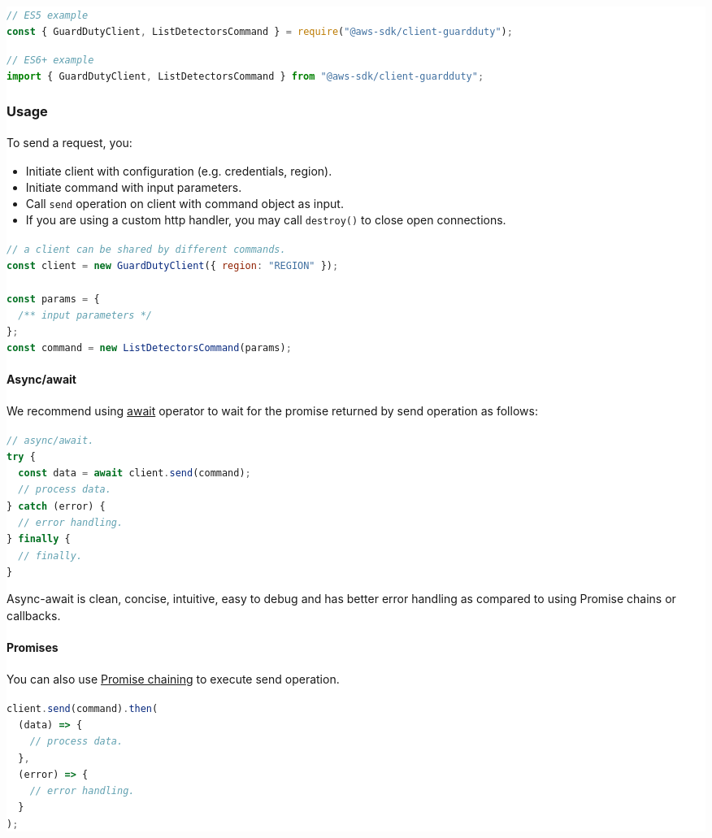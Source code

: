 ```js
// ES5 example
const { GuardDutyClient, ListDetectorsCommand } = require("@aws-sdk/client-guardduty");
```

```ts
// ES6+ example
import { GuardDutyClient, ListDetectorsCommand } from "@aws-sdk/client-guardduty";
```

### Usage

To send a request, you:

- Initiate client with configuration (e.g. credentials, region).
- Initiate command with input parameters.
- Call `send` operation on client with command object as input.
- If you are using a custom http handler, you may call `destroy()` to close open connections.

```js
// a client can be shared by different commands.
const client = new GuardDutyClient({ region: "REGION" });

const params = {
  /** input parameters */
};
const command = new ListDetectorsCommand(params);
```

#### Async/await

We recommend using [await](https://developer.mozilla.org/en-US/docs/Web/JavaScript/Reference/Operators/await)
operator to wait for the promise returned by send operation as follows:

```js
// async/await.
try {
  const data = await client.send(command);
  // process data.
} catch (error) {
  // error handling.
} finally {
  // finally.
}
```

Async-await is clean, concise, intuitive, easy to debug and has better error handling
as compared to using Promise chains or callbacks.

#### Promises

You can also use [Promise chaining](https://developer.mozilla.org/en-US/docs/Web/JavaScript/Guide/Using_promises#chaining)
to execute send operation.

```js
client.send(command).then(
  (data) => {
    // process data.
  },
  (error) => {
    // error handling.
  }
);
```
